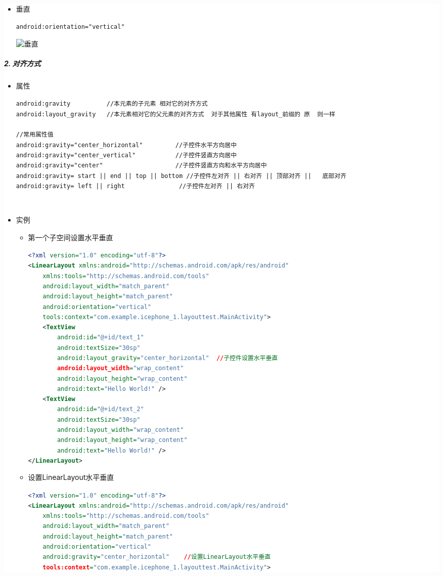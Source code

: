   - 垂直

    ```xml
    android:orientation="vertical"
    ```

    ![垂直](https://upload-images.jianshu.io/upload_images/5516419-b4b547ea9c90deb0.png?imageMogr2/auto-orient/strip%7CimageView2/2/w/474/format/webp)

##### 2. 对齐方式

- 属性

    ```xml
    android:gravity          //本元素的子元素 相对它的对齐方式
    android:layout_gravity   //本元素相对它的父元素的对齐方式  对于其他属性 有layout_前缀的 原  则一样

    //常用属性值
    android:gravity="center_horizontal"         //子控件水平方向居中
    android:gravity="center_vertical"           //子控件竖直方向居中
    android:gravity="center"                    //子控件竖直方向和水平方向居中
    android:gravity= start || end || top || bottom //子控件左对齐 || 右对齐 || 顶部对齐 ||   底部对齐
    android:gravity= left || right               //子控件左对齐 || 右对齐
    ```
 ​
- 实例
  - 第一个子空间设置水平垂直

    ```xml
    <?xml version="1.0" encoding="utf-8"?>
    <LinearLayout xmlns:android="http://schemas.android.com/apk/res/android"
        xmlns:tools="http://schemas.android.com/tools"
        android:layout_width="match_parent"
        android:layout_height="match_parent"
        android:orientation="vertical"
        tools:context="com.example.icephone_1.layouttest.MainActivity">
        <TextView
            android:id="@+id/text_1"
            android:textSize="30sp"
            android:layout_gravity="center_horizontal"  //子控件设置水平垂直
            android:layout_width="wrap_content"
            android:layout_height="wrap_content"
            android:text="Hello World!" />
        <TextView
            android:id="@+id/text_2"
            android:textSize="30sp"
            android:layout_width="wrap_content"
            android:layout_height="wrap_content"
            android:text="Hello World!" />
    </LinearLayout>
    ```

  - 设置LinearLayout水平垂直

    ```xml
    <?xml version="1.0" encoding="utf-8"?>
    <LinearLayout xmlns:android="http://schemas.android.com/apk/res/android"
        xmlns:tools="http://schemas.android.com/tools"
        android:layout_width="match_parent"
        android:layout_height="match_parent"
        android:orientation="vertical"
        android:gravity="center_horizontal"    //设置LinearLayout水平垂直
        tools:context="com.example.icephone_1.layouttest.MainActivity">
